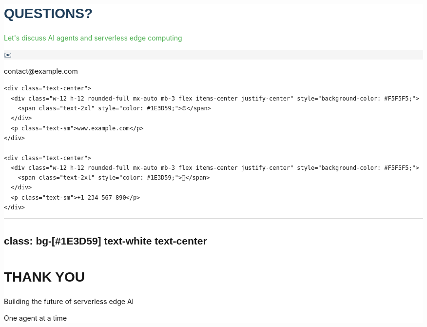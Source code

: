   <h1 class="text-4xl font-bold mb-4" style="color: #1E3D59;">QUESTIONS?</h1>
  <p class="text-xl mb-8" style="color: #4CAF50;">Let's discuss AI agents and serverless edge computing</p>
  
  <div class="grid grid-cols-3 gap-8 max-w-3xl mx-auto">
    <div class="text-center">
      <div class="w-12 h-12 rounded-full mx-auto mb-3 flex items-center justify-center" style="background-color: #F5F5F5;">
        <span class="text-2xl" style="color: #1E3D59;">✉️</span>
      </div>
      <p class="text-sm">contact@example.com</p>
    </div>
    
    <div class="text-center">
      <div class="w-12 h-12 rounded-full mx-auto mb-3 flex items-center justify-center" style="background-color: #F5F5F5;">
        <span class="text-2xl" style="color: #1E3D59;">🌐</span>
      </div>
      <p class="text-sm">www.example.com</p>
    </div>
    
    <div class="text-center">
      <div class="w-12 h-12 rounded-full mx-auto mb-3 flex items-center justify-center" style="background-color: #F5F5F5;">
        <span class="text-2xl" style="color: #1E3D59;">📱</span>
      </div>
      <p class="text-sm">+1 234 567 890</p>
    </div>
  </div>
</div>

---

## class: bg-[#1E3D59] text-white text-center

<div class="flex flex-col items-center justify-center h-full">
  <h1 class="text-5xl font-bold tracking-wider mb-6">THANK YOU</h1>
  <div class="w-24 h-1 mx-auto my-6" style="background-color: #C8B784;"></div>
  <p class="text-2xl opacity-80 mb-12">Building the future of serverless edge AI</p>
  <p class="text-lg opacity-60">One agent at a time</p>
</div>


<style>
h1, h2, h3, h4 {
  font-family: 'Poppins', sans-serif;
  font-weight: 600;
}

p, li {
  font-family: 'Inter', sans-serif;
}

.slidev-layout {
  background-color: #F5F5F5;
  color: #333333;
}

.slidev-layout.center {
  display: flex;
  flex-direction: column;
  align-items: center;
  justify-content: center;
}
</style>
